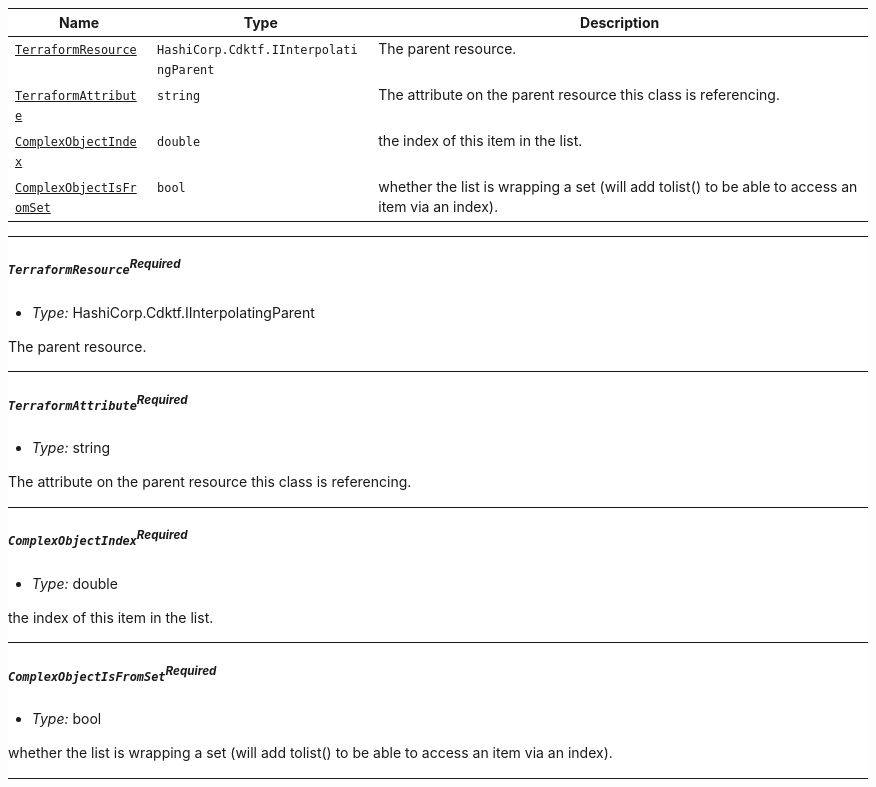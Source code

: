| **Name** | **Type** | **Description** |
| --- | --- | --- |
| <code><a href="#rhizo-co-terraform-provider-oci.databaseBackupDestination.DatabaseBackupDestinationAssociatedDatabasesOutputReference.Initializer.parameter.terraformResource">TerraformResource</a></code> | <code>HashiCorp.Cdktf.IInterpolatingParent</code> | The parent resource. |
| <code><a href="#rhizo-co-terraform-provider-oci.databaseBackupDestination.DatabaseBackupDestinationAssociatedDatabasesOutputReference.Initializer.parameter.terraformAttribute">TerraformAttribute</a></code> | <code>string</code> | The attribute on the parent resource this class is referencing. |
| <code><a href="#rhizo-co-terraform-provider-oci.databaseBackupDestination.DatabaseBackupDestinationAssociatedDatabasesOutputReference.Initializer.parameter.complexObjectIndex">ComplexObjectIndex</a></code> | <code>double</code> | the index of this item in the list. |
| <code><a href="#rhizo-co-terraform-provider-oci.databaseBackupDestination.DatabaseBackupDestinationAssociatedDatabasesOutputReference.Initializer.parameter.complexObjectIsFromSet">ComplexObjectIsFromSet</a></code> | <code>bool</code> | whether the list is wrapping a set (will add tolist() to be able to access an item via an index). |

---

##### `TerraformResource`<sup>Required</sup> <a name="TerraformResource" id="rhizo-co-terraform-provider-oci.databaseBackupDestination.DatabaseBackupDestinationAssociatedDatabasesOutputReference.Initializer.parameter.terraformResource"></a>

- *Type:* HashiCorp.Cdktf.IInterpolatingParent

The parent resource.

---

##### `TerraformAttribute`<sup>Required</sup> <a name="TerraformAttribute" id="rhizo-co-terraform-provider-oci.databaseBackupDestination.DatabaseBackupDestinationAssociatedDatabasesOutputReference.Initializer.parameter.terraformAttribute"></a>

- *Type:* string

The attribute on the parent resource this class is referencing.

---

##### `ComplexObjectIndex`<sup>Required</sup> <a name="ComplexObjectIndex" id="rhizo-co-terraform-provider-oci.databaseBackupDestination.DatabaseBackupDestinationAssociatedDatabasesOutputReference.Initializer.parameter.complexObjectIndex"></a>

- *Type:* double

the index of this item in the list.

---

##### `ComplexObjectIsFromSet`<sup>Required</sup> <a name="ComplexObjectIsFromSet" id="rhizo-co-terraform-provider-oci.databaseBackupDestination.DatabaseBackupDestinationAssociatedDatabasesOutputReference.Initializer.parameter.complexObjectIsFromSet"></a>

- *Type:* bool

whether the list is wrapping a set (will add tolist() to be able to access an item via an index).

---